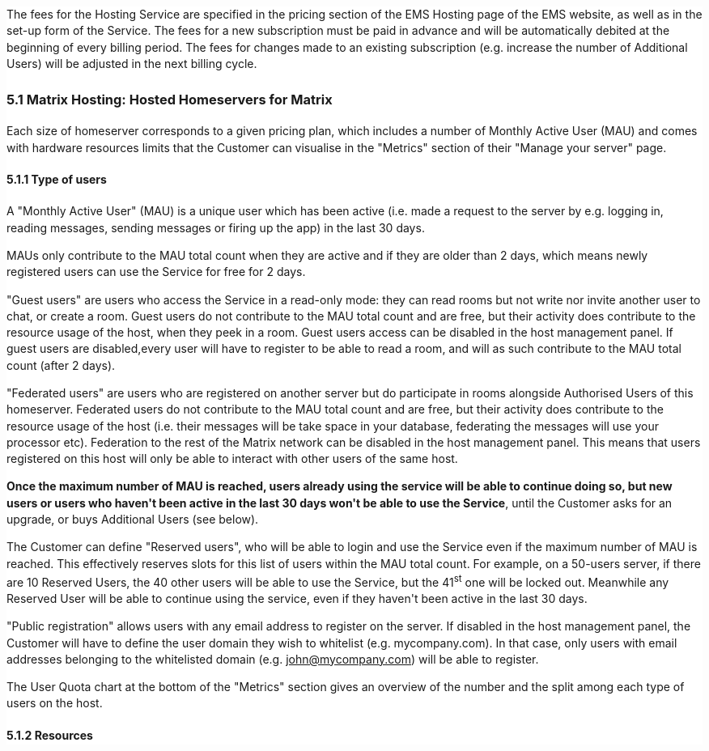 The fees for the Hosting Service are specified in the pricing section of the EMS Hosting page of the EMS website, as well as in the set-up form of the Service. The fees for a new subscription must be paid in advance and will be automatically debited at the beginning of every billing period. The fees for changes made to an existing subscription (e.g. increase the number of Additional Users) will be adjusted in the next billing cycle.

### 5.1 Matrix Hosting: Hosted Homeservers for Matrix

Each size of homeserver corresponds to a given pricing plan, which includes a number of Monthly Active User (MAU) and comes with hardware resources limits that the Customer can visualise in the "Metrics" section of their "Manage your server" page.

#### 5.1.1 Type of users

A "Monthly Active User" (MAU) is a unique user which has been active (i.e. made a request to the server by e.g. logging in, reading messages, sending messages or firing up the app) in the last 30 days.

MAUs only contribute to the MAU total count when they are active and if they are older than 2 days, which means newly registered users can use the Service for free for 2 days.

"Guest users" are users who access the Service in a read-only mode: they can read rooms but not write nor invite another user to chat, or create a room. Guest users do not contribute to the MAU total count and are free, but their activity does contribute to the resource usage of the host, when they peek in a room. Guest users access can be disabled in the host management panel. If guest users are disabled,every user will have to register to be able to read a room, and will as such contribute to the MAU total count (after 2 days).

"Federated users" are users who are registered on another server but do participate in rooms alongside Authorised Users of this homeserver. Federated users do not contribute to the MAU total count and are free, but their activity does contribute to the resource usage of the host (i.e. their messages will be take space in your database, federating the messages will use your processor etc). Federation to the rest of the Matrix network can be disabled in the host management panel. This means that users registered on this host will only be able to interact with other users of the same host.

**Once the maximum number of MAU is reached, users already using the service will be able to continue doing so, but new users or users who haven't been active in the last 30 days won't be able to use the Service**, until the Customer asks for an upgrade, or buys Additional Users (see below).

The Customer can define "Reserved users", who will be able to login and use the Service even if the maximum number of MAU is reached. This effectively reserves slots for this list of users within the MAU total count. For example, on a 50-users server, if there are 10 Reserved Users, the 40 other users will be able to use the Service, but the 41<sup>st</sup> one will be locked out. Meanwhile any Reserved User will be able to continue using the service, even if they haven't been active in the last 30 days.

"Public registration" allows users with any email address to register on the server. If disabled in the host management panel, the Customer will have to define the user domain they wish to whitelist (e.g. mycompany.com). In that case, only users with email addresses belonging to the whitelisted domain (e.g. john@mycompany.com) will be able to register.

The User Quota chart at the bottom of the "Metrics" section gives an overview of the number and the split among each type of users on the host.

#### 5.1.2 Resources
